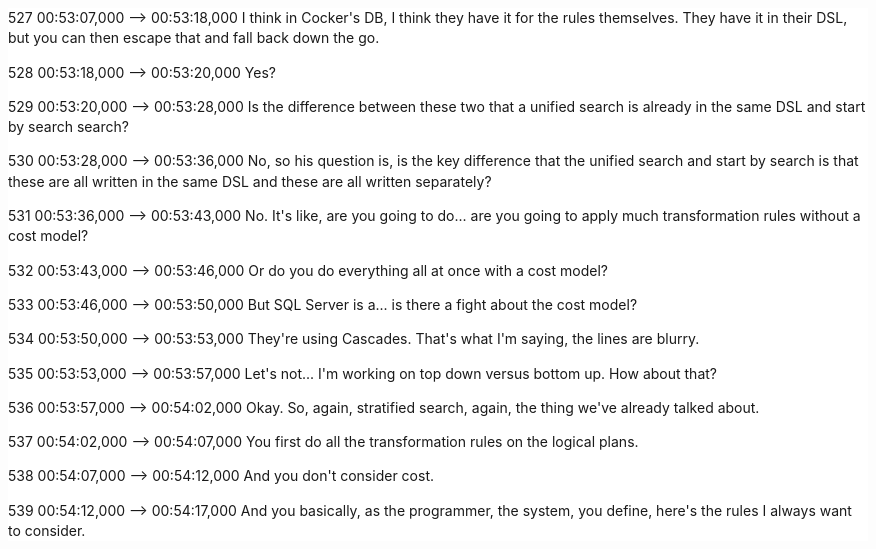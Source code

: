 527
00:53:07,000 --> 00:53:18,000
I think in Cocker's DB, I think they have it for the rules themselves. They have it in their DSL, but you can then escape that and fall back down the go.

528
00:53:18,000 --> 00:53:20,000
Yes?

529
00:53:20,000 --> 00:53:28,000
Is the difference between these two that a unified search is already in the same DSL and start by search search?

530
00:53:28,000 --> 00:53:36,000
No, so his question is, is the key difference that the unified search and start by search is that these are all written in the same DSL and these are all written separately?

531
00:53:36,000 --> 00:53:43,000
No. It's like, are you going to do... are you going to apply much transformation rules without a cost model?

532
00:53:43,000 --> 00:53:46,000
Or do you do everything all at once with a cost model?

533
00:53:46,000 --> 00:53:50,000
But SQL Server is a... is there a fight about the cost model?

534
00:53:50,000 --> 00:53:53,000
They're using Cascades. That's what I'm saying, the lines are blurry.

535
00:53:53,000 --> 00:53:57,000
Let's not... I'm working on top down versus bottom up. How about that?

536
00:53:57,000 --> 00:54:02,000
Okay. So, again, stratified search, again, the thing we've already talked about.

537
00:54:02,000 --> 00:54:07,000
You first do all the transformation rules on the logical plans.

538
00:54:07,000 --> 00:54:12,000
And you don't consider cost.

539
00:54:12,000 --> 00:54:17,000
And you basically, as the programmer, the system, you define, here's the rules I always want to consider.
